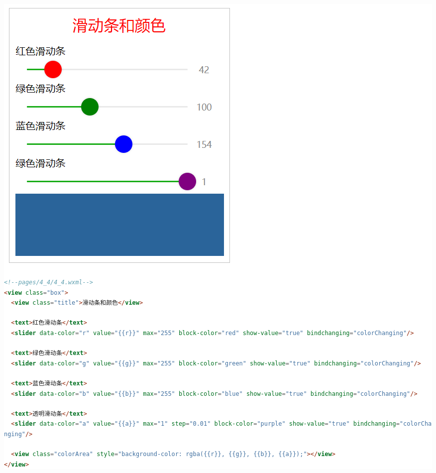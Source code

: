 ![](./img/Chapter4/4.png)

```html
<!--pages/4_4/4_4.wxml-->
<view class="box">
  <view class="title">滑动条和颜色</view>

  <text>红色滑动条</text>
  <slider data-color="r" value="{{r}}" max="255" block-color="red" show-value="true" bindchanging="colorChanging"/>

  <text>绿色滑动条</text>
  <slider data-color="g" value="{{g}}" max="255" block-color="green" show-value="true" bindchanging="colorChanging"/>

  <text>蓝色滑动条</text>
  <slider data-color="b" value="{{b}}" max="255" block-color="blue" show-value="true" bindchanging="colorChanging"/>

  <text>透明滑动条</text>
  <slider data-color="a" value="{{a}}" max="1" step="0.01" block-color="purple" show-value="true" bindchanging="colorChanging"/>

  <view class="colorArea" style="background-color: rgba({{r}}, {{g}}, {{b}}, {{a}});"></view>
</view>
```

